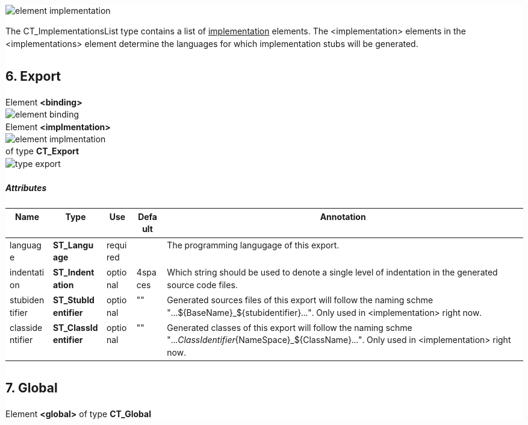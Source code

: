 ![element implementation](images/element_implementations.png)

The CT\_ImplementationsList type contains a list of [implementation](#6-export) elements.
The \<implementation> elements in the \<implementations> element determine the languages for which implementation stubs will be generated.

## 6. Export
Element **\<binding>**
<br/>
![element binding](images/element_binding.png)
<br/>
Element **\<implmentation>**
<br/>
![element implmentation](images/element_implementation.png)
<br/>
of type **CT\_Export**
<br/>
![type export](images/type_export.png)


##### Attributes
| Name | Type | Use | Default | Annotation |
| --- | --- | --- | --- | --- |
| language | **ST\_Language** | required | | The programming langugage of this export. |
| indentation | **ST\_Indentation** | optional | 4spaces | Which string should be used to denote a single level of indentation in the generated source code files. |
| stubidentifier | **ST\_StubIdentifier** | optional | "" | Generated sources files of this export will follow the naming schme "...${BaseName}_${stubidentifier}...". Only used in \<implementation> right now. |
| classidentifier | **ST\_ClassIdentifier** | optional | "" | Generated classes of this export will follow the naming schme "...${ClassIdentifier}${NameSpace}_${ClassName}...".  Only used in \<implementation> right now. |

## 7. Global
Element **\<global>** of type **CT\_Global**
